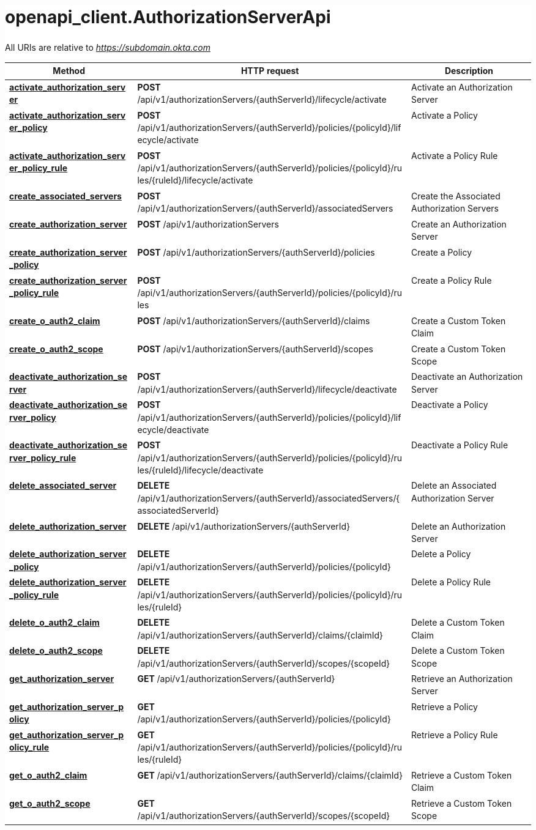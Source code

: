 # openapi_client.AuthorizationServerApi

All URIs are relative to *https://subdomain.okta.com*

Method | HTTP request | Description
------------- | ------------- | -------------
[**activate_authorization_server**](AuthorizationServerApi.md#activate_authorization_server) | **POST** /api/v1/authorizationServers/{authServerId}/lifecycle/activate | Activate an Authorization Server
[**activate_authorization_server_policy**](AuthorizationServerApi.md#activate_authorization_server_policy) | **POST** /api/v1/authorizationServers/{authServerId}/policies/{policyId}/lifecycle/activate | Activate a Policy
[**activate_authorization_server_policy_rule**](AuthorizationServerApi.md#activate_authorization_server_policy_rule) | **POST** /api/v1/authorizationServers/{authServerId}/policies/{policyId}/rules/{ruleId}/lifecycle/activate | Activate a Policy Rule
[**create_associated_servers**](AuthorizationServerApi.md#create_associated_servers) | **POST** /api/v1/authorizationServers/{authServerId}/associatedServers | Create the Associated Authorization Servers
[**create_authorization_server**](AuthorizationServerApi.md#create_authorization_server) | **POST** /api/v1/authorizationServers | Create an Authorization Server
[**create_authorization_server_policy**](AuthorizationServerApi.md#create_authorization_server_policy) | **POST** /api/v1/authorizationServers/{authServerId}/policies | Create a Policy
[**create_authorization_server_policy_rule**](AuthorizationServerApi.md#create_authorization_server_policy_rule) | **POST** /api/v1/authorizationServers/{authServerId}/policies/{policyId}/rules | Create a Policy Rule
[**create_o_auth2_claim**](AuthorizationServerApi.md#create_o_auth2_claim) | **POST** /api/v1/authorizationServers/{authServerId}/claims | Create a Custom Token Claim
[**create_o_auth2_scope**](AuthorizationServerApi.md#create_o_auth2_scope) | **POST** /api/v1/authorizationServers/{authServerId}/scopes | Create a Custom Token Scope
[**deactivate_authorization_server**](AuthorizationServerApi.md#deactivate_authorization_server) | **POST** /api/v1/authorizationServers/{authServerId}/lifecycle/deactivate | Deactivate an Authorization Server
[**deactivate_authorization_server_policy**](AuthorizationServerApi.md#deactivate_authorization_server_policy) | **POST** /api/v1/authorizationServers/{authServerId}/policies/{policyId}/lifecycle/deactivate | Deactivate a Policy
[**deactivate_authorization_server_policy_rule**](AuthorizationServerApi.md#deactivate_authorization_server_policy_rule) | **POST** /api/v1/authorizationServers/{authServerId}/policies/{policyId}/rules/{ruleId}/lifecycle/deactivate | Deactivate a Policy Rule
[**delete_associated_server**](AuthorizationServerApi.md#delete_associated_server) | **DELETE** /api/v1/authorizationServers/{authServerId}/associatedServers/{associatedServerId} | Delete an Associated Authorization Server
[**delete_authorization_server**](AuthorizationServerApi.md#delete_authorization_server) | **DELETE** /api/v1/authorizationServers/{authServerId} | Delete an Authorization Server
[**delete_authorization_server_policy**](AuthorizationServerApi.md#delete_authorization_server_policy) | **DELETE** /api/v1/authorizationServers/{authServerId}/policies/{policyId} | Delete a Policy
[**delete_authorization_server_policy_rule**](AuthorizationServerApi.md#delete_authorization_server_policy_rule) | **DELETE** /api/v1/authorizationServers/{authServerId}/policies/{policyId}/rules/{ruleId} | Delete a Policy Rule
[**delete_o_auth2_claim**](AuthorizationServerApi.md#delete_o_auth2_claim) | **DELETE** /api/v1/authorizationServers/{authServerId}/claims/{claimId} | Delete a Custom Token Claim
[**delete_o_auth2_scope**](AuthorizationServerApi.md#delete_o_auth2_scope) | **DELETE** /api/v1/authorizationServers/{authServerId}/scopes/{scopeId} | Delete a Custom Token Scope
[**get_authorization_server**](AuthorizationServerApi.md#get_authorization_server) | **GET** /api/v1/authorizationServers/{authServerId} | Retrieve an Authorization Server
[**get_authorization_server_policy**](AuthorizationServerApi.md#get_authorization_server_policy) | **GET** /api/v1/authorizationServers/{authServerId}/policies/{policyId} | Retrieve a Policy
[**get_authorization_server_policy_rule**](AuthorizationServerApi.md#get_authorization_server_policy_rule) | **GET** /api/v1/authorizationServers/{authServerId}/policies/{policyId}/rules/{ruleId} | Retrieve a Policy Rule
[**get_o_auth2_claim**](AuthorizationServerApi.md#get_o_auth2_claim) | **GET** /api/v1/authorizationServers/{authServerId}/claims/{claimId} | Retrieve a Custom Token Claim
[**get_o_auth2_scope**](AuthorizationServerApi.md#get_o_auth2_scope) | **GET** /api/v1/authorizationServers/{authServerId}/scopes/{scopeId} | Retrieve a Custom Token Scope